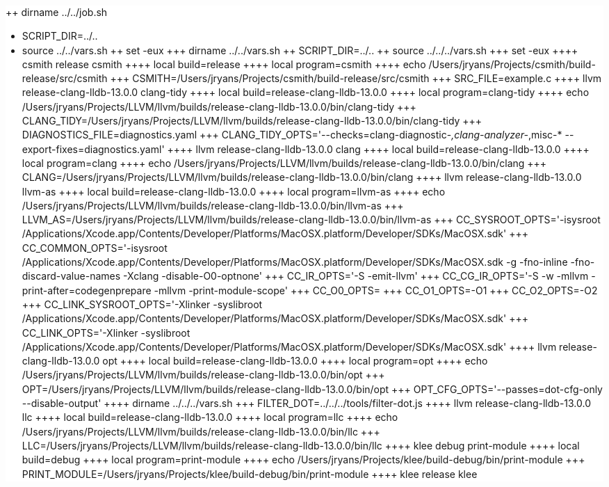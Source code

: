 ++ dirname ../../job.sh
+ SCRIPT_DIR=../..
+ source ../../vars.sh
++ set -eux
+++ dirname ../../vars.sh
++ SCRIPT_DIR=../..
++ source ../../../vars.sh
+++ set -eux
++++ csmith release csmith
++++ local build=release
++++ local program=csmith
++++ echo /Users/jryans/Projects/csmith/build-release/src/csmith
+++ CSMITH=/Users/jryans/Projects/csmith/build-release/src/csmith
+++ SRC_FILE=example.c
++++ llvm release-clang-lldb-13.0.0 clang-tidy
++++ local build=release-clang-lldb-13.0.0
++++ local program=clang-tidy
++++ echo /Users/jryans/Projects/LLVM/llvm/builds/release-clang-lldb-13.0.0/bin/clang-tidy
+++ CLANG_TIDY=/Users/jryans/Projects/LLVM/llvm/builds/release-clang-lldb-13.0.0/bin/clang-tidy
+++ DIAGNOSTICS_FILE=diagnostics.yaml
+++ CLANG_TIDY_OPTS='--checks=clang-diagnostic-*,clang-analyzer-*,misc-* --export-fixes=diagnostics.yaml'
++++ llvm release-clang-lldb-13.0.0 clang
++++ local build=release-clang-lldb-13.0.0
++++ local program=clang
++++ echo /Users/jryans/Projects/LLVM/llvm/builds/release-clang-lldb-13.0.0/bin/clang
+++ CLANG=/Users/jryans/Projects/LLVM/llvm/builds/release-clang-lldb-13.0.0/bin/clang
++++ llvm release-clang-lldb-13.0.0 llvm-as
++++ local build=release-clang-lldb-13.0.0
++++ local program=llvm-as
++++ echo /Users/jryans/Projects/LLVM/llvm/builds/release-clang-lldb-13.0.0/bin/llvm-as
+++ LLVM_AS=/Users/jryans/Projects/LLVM/llvm/builds/release-clang-lldb-13.0.0/bin/llvm-as
+++ CC_SYSROOT_OPTS='-isysroot /Applications/Xcode.app/Contents/Developer/Platforms/MacOSX.platform/Developer/SDKs/MacOSX.sdk'
+++ CC_COMMON_OPTS='-isysroot /Applications/Xcode.app/Contents/Developer/Platforms/MacOSX.platform/Developer/SDKs/MacOSX.sdk -g -fno-inline -fno-discard-value-names -Xclang -disable-O0-optnone'
+++ CC_IR_OPTS='-S -emit-llvm'
+++ CC_CG_IR_OPTS='-S -w -mllvm -print-after=codegenprepare -mllvm -print-module-scope'
+++ CC_O0_OPTS=
+++ CC_O1_OPTS=-O1
+++ CC_O2_OPTS=-O2
+++ CC_LINK_SYSROOT_OPTS='-Xlinker -syslibroot /Applications/Xcode.app/Contents/Developer/Platforms/MacOSX.platform/Developer/SDKs/MacOSX.sdk'
+++ CC_LINK_OPTS='-Xlinker -syslibroot /Applications/Xcode.app/Contents/Developer/Platforms/MacOSX.platform/Developer/SDKs/MacOSX.sdk'
++++ llvm release-clang-lldb-13.0.0 opt
++++ local build=release-clang-lldb-13.0.0
++++ local program=opt
++++ echo /Users/jryans/Projects/LLVM/llvm/builds/release-clang-lldb-13.0.0/bin/opt
+++ OPT=/Users/jryans/Projects/LLVM/llvm/builds/release-clang-lldb-13.0.0/bin/opt
+++ OPT_CFG_OPTS='--passes=dot-cfg-only --disable-output'
++++ dirname ../../../vars.sh
+++ FILTER_DOT=../../../tools/filter-dot.js
++++ llvm release-clang-lldb-13.0.0 llc
++++ local build=release-clang-lldb-13.0.0
++++ local program=llc
++++ echo /Users/jryans/Projects/LLVM/llvm/builds/release-clang-lldb-13.0.0/bin/llc
+++ LLC=/Users/jryans/Projects/LLVM/llvm/builds/release-clang-lldb-13.0.0/bin/llc
++++ klee debug print-module
++++ local build=debug
++++ local program=print-module
++++ echo /Users/jryans/Projects/klee/build-debug/bin/print-module
+++ PRINT_MODULE=/Users/jryans/Projects/klee/build-debug/bin/print-module
++++ klee release klee